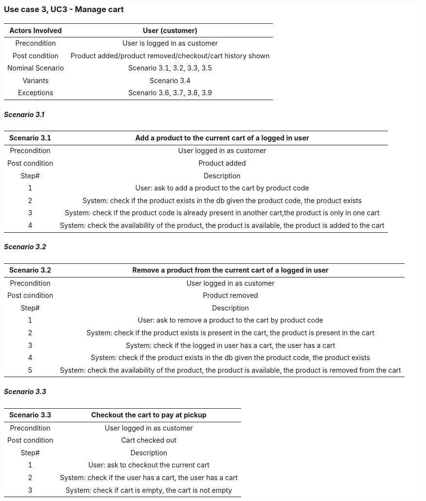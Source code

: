 

### Use case 3, UC3 - Manage cart

| Actors Involved  |                               User (customer)                        |
| :--------------: | :------------------------------------------------------------------: |
|   Precondition   | User is logged in as customer                                        |
|  Post condition  | Product added/product removed/checkout/cart history shown            |
| Nominal Scenario | Scenario 3.1, 3.2, 3.3, 3.5                                          |
|     Variants     | Scenario 3.4                                                         |
|    Exceptions    | Scenario 3.6, 3.7, 3.8, 3.9                                          |

##### Scenario 3.1

|  Scenario 3.1  |            Add a product to the current cart of a logged in user                                         |
| :------------: | :------------------------------------------------------------------------:                               |
|  Precondition  | User logged in as customer                                                                               |
| Post condition | Product added                                                                                            |
|     Step#      |                                Description                                                               |
|       1        | User: ask to add a product to the cart by product code                                                   |
|       2        | System: check if the product exists in the db given the product code, the product exists                 |
|       3        | System: check if the product code is already present in another cart,the product is only in one cart     |
|       4        | System: check the availability of the product, the product is available, the product is added to the cart|

##### Scenario 3.2

|  Scenario 3.2  | Remove a product from the current cart of a logged in user                                     |
| :------------: | :------------------------------------------------------------------------:                     |
|  Precondition  | User logged in as customer                                                                     |
| Post condition | Product removed                                                                                |
|     Step#      |                                Description                                                     |
|       1        | User: ask to remove a product to the cart by product code                                      |
|       2        | System: check if the product exists is present in the cart, the product is present in the cart |
|       3        | System: check if the logged in user has a cart, the user has a cart                            |
|       4        | System: check if the product exists in the db given the product code, the product exists       |
|       5        | System: check the availability of the product, the product is available, the product is removed from the cart|

##### Scenario 3.3

|  Scenario 3.3  |                                       Checkout the cart to pay at pickup                                   |
| :------------: | :------------------------------------------------------------------------:                                 |
|  Precondition  | User logged in as customer                                                                                 |
| Post condition | Cart checked out                                                                                           |
|     Step#      |                   Description                                                                              |
|       1        | User: ask to checkout the current cart                                                                     |
|       2        | System: check if the user has a cart, the user has a cart                                                  |
|       3        | System: check if cart is empty, the cart is not empty                                                      |